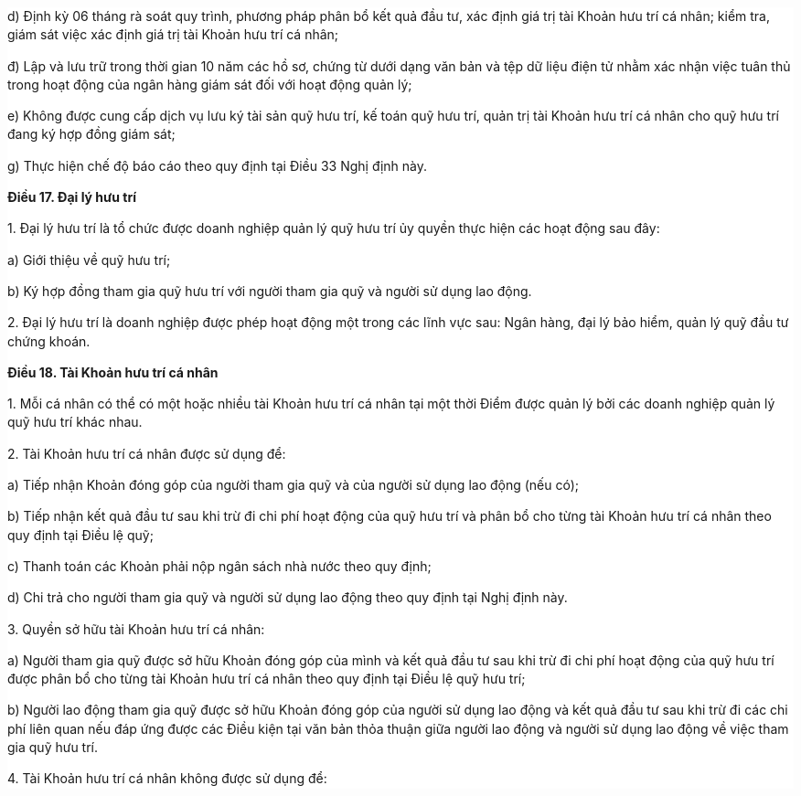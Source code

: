 d\) Định kỳ 06 tháng rà soát quy trình, phương pháp phân bổ kết quả đầu
tư, xác định giá trị tài Khoản hưu trí cá nhân; kiểm tra, giám sát việc
xác định giá trị tài Khoản hưu trí cá nhân;

đ) Lập và lưu trữ trong thời gian 10 năm các hồ sơ, chứng từ dưới dạng
văn bản và tệp dữ liệu điện tử nhằm xác nhận việc tuân thủ trong hoạt
động của ngân hàng giám sát đối với hoạt động quản lý;

e\) Không được cung cấp dịch vụ lưu ký tài sản quỹ hưu trí, kế toán quỹ
hưu trí, quản trị tài Khoản hưu trí cá nhân cho quỹ hưu trí đang ký hợp
đồng giám sát;

g\) Thực hiện chế độ báo cáo theo quy định tại Điều 33 Nghị định này.

**Điều 17. Đại lý hưu trí**

1\. Đại lý hưu trí là tổ chức được doanh nghiệp quản lý quỹ hưu trí ủy
quyền thực hiện các hoạt động sau đây:

a\) Giới thiệu về quỹ hưu trí;

b\) Ký hợp đồng tham gia quỹ hưu trí với người tham gia quỹ và người sử
dụng lao động.

2\. Đại lý hưu trí là doanh nghiệp được phép hoạt động một trong các lĩnh
vực sau: Ngân hàng, đại lý bảo hiểm, quản lý quỹ đầu tư chứng khoán.

**Điều 18. Tài Khoản hưu trí cá nhân**

1\. Mỗi cá nhân có thể có một hoặc nhiều tài Khoản hưu trí cá nhân tại
một thời Điểm được quản lý bởi các doanh nghiệp quản lý quỹ hưu trí khác
nhau.

2\. Tài Khoản hưu trí cá nhân được sử dụng để:

a\) Tiếp nhận Khoản đóng góp của người tham gia quỹ và của người sử dụng
lao động (nếu có);

b\) Tiếp nhận kết quả đầu tư sau khi trừ đi chi phí hoạt động của quỹ hưu
trí và phân bổ cho từng tài Khoản hưu trí cá nhân theo quy định tại Điều
lệ quỹ;

c\) Thanh toán các Khoản phải nộp ngân sách nhà nước theo quy định;

d\) Chi trả cho người tham gia quỹ và người sử dụng lao động theo quy
định tại Nghị định này.

3\. Quyền sở hữu tài Khoản hưu trí cá nhân:

a\) Người tham gia quỹ được sở hữu Khoản đóng góp của mình và kết quả đầu
tư sau khi trừ đi chi phí hoạt động của quỹ hưu trí được phân bổ cho
từng tài Khoản hưu trí cá nhân theo quy định tại Điều lệ quỹ hưu trí;

b\) Người lao động tham gia quỹ được sở hữu Khoản đóng góp của người sử
dụng lao động và kết quả đầu tư sau khi trừ đi các chi phí liên quan nếu
đáp ứng được các Điều kiện tại văn bản thỏa thuận giữa người lao động và
người sử dụng lao động về việc tham gia quỹ hưu trí.

4\. Tài Khoản hưu trí cá nhân không được sử dụng để:
